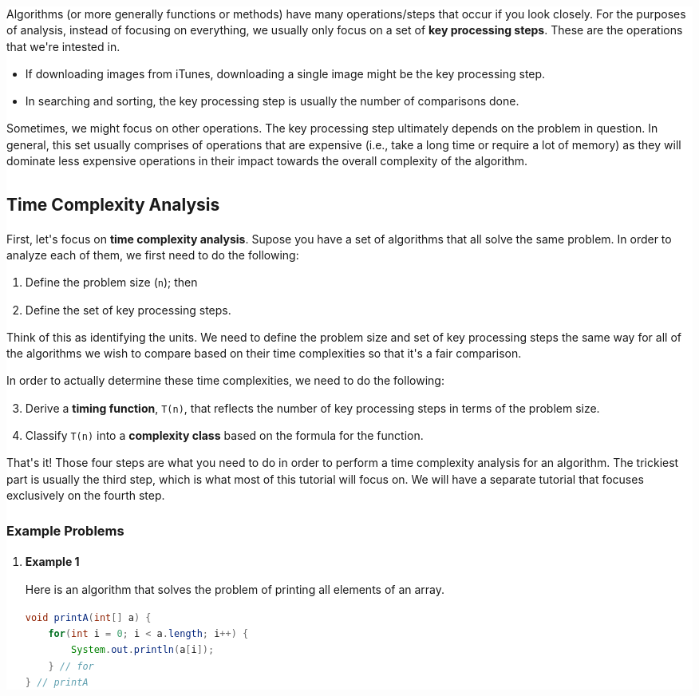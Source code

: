 Algorithms (or more generally functions or methods) have many operations/steps that
occur if you look closely. For the purposes of analysis, instead of focusing on 
everything, we usually only focus on a set of **key processing steps**. 
These are the operations that we're intested in.

* If downloading images from iTunes, downloading a single image might be the
  key processing step.
  
* In searching and sorting, the key processing step is usually the number of
  comparisons done.

Sometimes, we might focus on other operations. The key processing step ultimately
depends on the problem in question. In general, this set usually comprises of operations 
that are expensive (i.e., take a long time or require a lot of memory) as they will 
dominate less expensive operations in their impact towards the overall complexity of 
the algorithm. 

## Time Complexity Analysis

First, let's focus on **time complexity analysis**. Supose you have a set of
algorithms that all solve the same problem. In order to analyze each of them, 
we first need to do the following:
    
1. Define the problem size (`n`); then

2. Define the set of key processing steps.

Think of this as identifying the units. We need to define the problem size and
set of key processing steps the same way for all of the algorithms we wish to
compare based on their time complexities so that it's a fair comparison. 

In order to actually determine these time complexities, we need to do the
following: 
    
3. Derive a **timing function**, `T(n)`, that reflects the number of key processing
   steps in terms of the problem size.
  
4. Classify `T(n)` into a **complexity class** based on the formula for the function.

That's it! Those four steps are what you need to do in order to perform a time complexity
analysis for an algorithm. The trickiest part is usually the third step, which is what
most of this tutorial will focus on. We will have a separate tutorial that focuses 
exclusively on the fourth step.

### Example Problems

1. **Example 1**

   Here is an algorithm that solves the problem of printing all elements of an array.

   ```java    
   void printA(int[] a) {
       for(int i = 0; i < a.length; i++) {
           System.out.println(a[i]);
       } // for
   } // printA
   ```
  